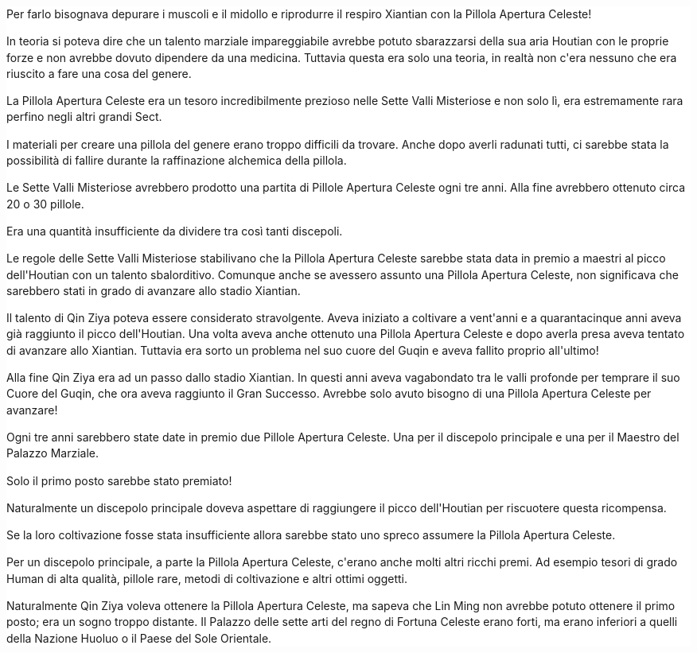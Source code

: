 
Per farlo bisognava depurare i muscoli e il midollo e riprodurre il respiro Xiantian con la Pillola Apertura Celeste!


In teoria si poteva dire che un talento marziale impareggiabile avrebbe potuto sbarazzarsi della sua aria Houtian con le proprie forze e non avrebbe dovuto dipendere da una medicina. Tuttavia questa era solo una teoria, in realtà non c'era nessuno che era riuscito a fare una cosa del genere.


La Pillola Apertura Celeste era un tesoro incredibilmente prezioso nelle Sette Valli Misteriose e non solo lì, era estremamente rara perfino negli altri grandi Sect.


I materiali per creare una pillola del genere erano troppo difficili da trovare. Anche dopo averli radunati tutti, ci sarebbe stata la possibilità di fallire durante la raffinazione alchemica della pillola.


Le Sette Valli Misteriose avrebbero prodotto una partita di Pillole Apertura Celeste ogni tre anni. Alla fine avrebbero ottenuto circa 20 o 30 pillole.


Era una quantità insufficiente da dividere tra così tanti discepoli.


Le regole delle Sette Valli Misteriose stabilivano che la Pillola Apertura Celeste sarebbe stata data in premio a maestri al picco dell'Houtian con un talento sbalorditivo. Comunque anche se avessero assunto una Pillola Apertura Celeste, non significava che sarebbero stati in grado di avanzare allo stadio Xiantian.


Il talento di Qin Ziya poteva essere considerato stravolgente. Aveva iniziato a coltivare a vent'anni e a quarantacinque anni aveva già raggiunto il picco dell'Houtian. Una volta aveva anche ottenuto una Pillola Apertura Celeste e dopo averla presa aveva tentato di avanzare allo Xiantian. Tuttavia era sorto un problema nel suo cuore del Guqin e aveva fallito proprio all'ultimo!


Alla fine Qin Ziya era ad un passo dallo stadio Xiantian. In questi anni aveva vagabondato tra le valli profonde per temprare il suo Cuore del Guqin, che ora aveva raggiunto il Gran Successo. Avrebbe solo avuto bisogno di una Pillola Apertura Celeste per avanzare!


Ogni tre anni sarebbero state date in premio due Pillole Apertura Celeste. Una per il discepolo principale e una per il Maestro del Palazzo Marziale.


Solo il primo posto sarebbe stato premiato!


Naturalmente un discepolo principale doveva aspettare di raggiungere il picco dell'Houtian per riscuotere questa ricompensa.


Se la loro coltivazione fosse stata insufficiente allora sarebbe stato uno spreco assumere la Pillola Apertura Celeste.


Per un discepolo principale, a parte la Pillola Apertura Celeste, c'erano anche molti altri ricchi premi. Ad esempio tesori di grado Human di alta qualità, pillole rare, metodi di coltivazione e altri ottimi oggetti.


Naturalmente Qin Ziya voleva ottenere la Pillola Apertura Celeste, ma sapeva che Lin Ming non avrebbe potuto ottenere il primo posto; era un sogno troppo distante. Il Palazzo delle sette arti del regno di Fortuna Celeste erano forti, ma erano inferiori a quelli della Nazione Huoluo o il Paese del Sole Orientale.
